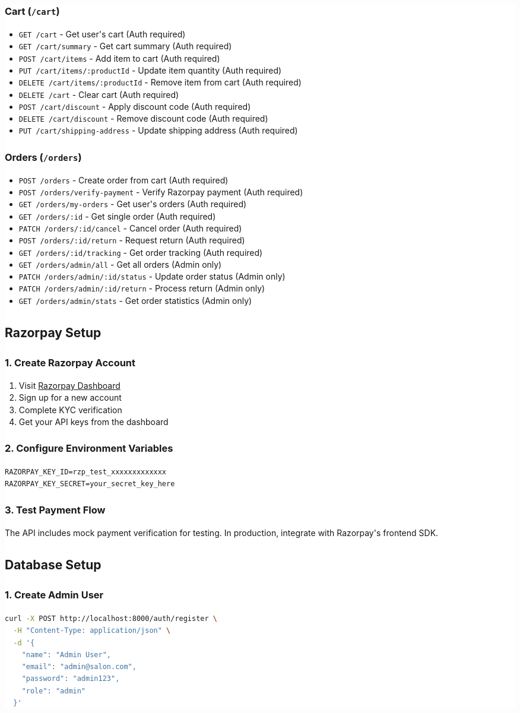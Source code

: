 ### Cart (`/cart`)
- `GET /cart` - Get user's cart (Auth required)
- `GET /cart/summary` - Get cart summary (Auth required)
- `POST /cart/items` - Add item to cart (Auth required)
- `PUT /cart/items/:productId` - Update item quantity (Auth required)
- `DELETE /cart/items/:productId` - Remove item from cart (Auth required)
- `DELETE /cart` - Clear cart (Auth required)
- `POST /cart/discount` - Apply discount code (Auth required)
- `DELETE /cart/discount` - Remove discount code (Auth required)
- `PUT /cart/shipping-address` - Update shipping address (Auth required)

### Orders (`/orders`)
- `POST /orders` - Create order from cart (Auth required)
- `POST /orders/verify-payment` - Verify Razorpay payment (Auth required)
- `GET /orders/my-orders` - Get user's orders (Auth required)
- `GET /orders/:id` - Get single order (Auth required)
- `PATCH /orders/:id/cancel` - Cancel order (Auth required)
- `POST /orders/:id/return` - Request return (Auth required)
- `GET /orders/:id/tracking` - Get order tracking (Auth required)
- `GET /orders/admin/all` - Get all orders (Admin only)
- `PATCH /orders/admin/:id/status` - Update order status (Admin only)
- `PATCH /orders/admin/:id/return` - Process return (Admin only)
- `GET /orders/admin/stats` - Get order statistics (Admin only)

## Razorpay Setup

### 1. Create Razorpay Account
1. Visit [Razorpay Dashboard](https://dashboard.razorpay.com/)
2. Sign up for a new account
3. Complete KYC verification
4. Get your API keys from the dashboard

### 2. Configure Environment Variables
```env
RAZORPAY_KEY_ID=rzp_test_xxxxxxxxxxxxx
RAZORPAY_KEY_SECRET=your_secret_key_here
```

### 3. Test Payment Flow
The API includes mock payment verification for testing. In production, integrate with Razorpay's frontend SDK.

## Database Setup

### 1. Create Admin User
```bash
curl -X POST http://localhost:8000/auth/register \
  -H "Content-Type: application/json" \
  -d '{
    "name": "Admin User",
    "email": "admin@salon.com",
    "password": "admin123",
    "role": "admin"
  }'
```
